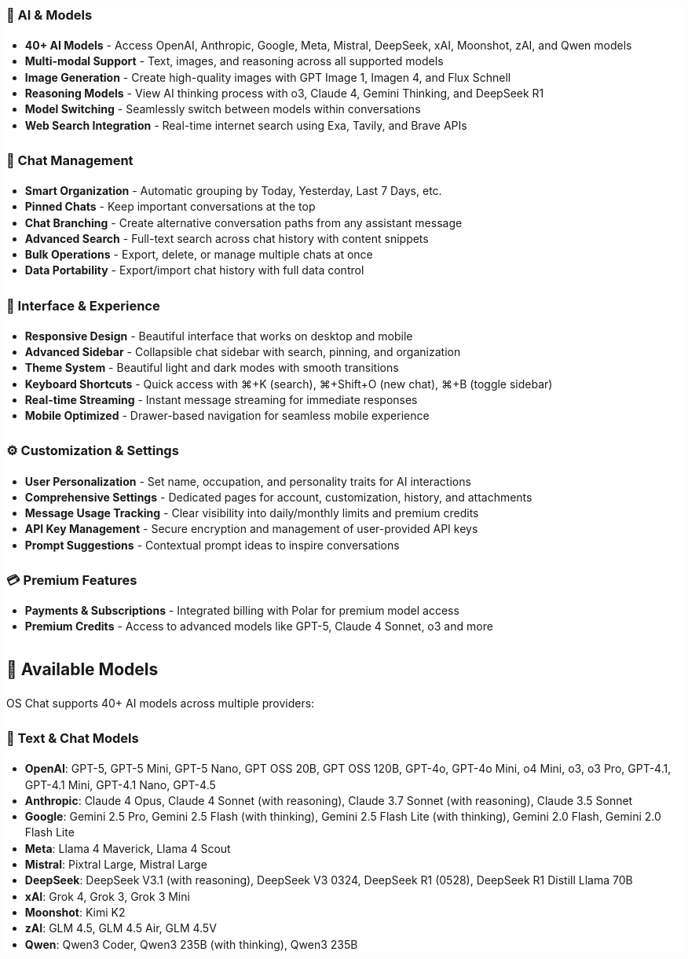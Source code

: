 ### 🤖 AI & Models

- **40+ AI Models** - Access OpenAI, Anthropic, Google, Meta, Mistral, DeepSeek, xAI, Moonshot, zAI, and Qwen models
- **Multi-modal Support** - Text, images, and reasoning across all supported models
- **Image Generation** - Create high-quality images with GPT Image 1, Imagen 4, and Flux Schnell
- **Reasoning Models** - View AI thinking process with o3, Claude 4, Gemini Thinking, and DeepSeek R1
- **Model Switching** - Seamlessly switch between models within conversations
- **Web Search Integration** - Real-time internet search using Exa, Tavily, and Brave APIs

### 💬 Chat Management

- **Smart Organization** - Automatic grouping by Today, Yesterday, Last 7 Days, etc.
- **Pinned Chats** - Keep important conversations at the top
- **Chat Branching** - Create alternative conversation paths from any assistant message
- **Advanced Search** - Full-text search across chat history with content snippets
- **Bulk Operations** - Export, delete, or manage multiple chats at once
- **Data Portability** - Export/import chat history with full data control

### 🎨 Interface & Experience

- **Responsive Design** - Beautiful interface that works on desktop and mobile
- **Advanced Sidebar** - Collapsible chat sidebar with search, pinning, and organization
- **Theme System** - Beautiful light and dark modes with smooth transitions
- **Keyboard Shortcuts** - Quick access with ⌘+K (search), ⌘+Shift+O (new chat), ⌘+B (toggle sidebar)
- **Real-time Streaming** - Instant message streaming for immediate responses
- **Mobile Optimized** - Drawer-based navigation for seamless mobile experience

### ⚙️ Customization & Settings

- **User Personalization** - Set name, occupation, and personality traits for AI interactions
- **Comprehensive Settings** - Dedicated pages for account, customization, history, and attachments
- **Message Usage Tracking** - Clear visibility into daily/monthly limits and premium credits
- **API Key Management** - Secure encryption and management of user-provided API keys
- **Prompt Suggestions** - Contextual prompt ideas to inspire conversations

### 💳 Premium Features

- **Payments & Subscriptions** - Integrated billing with Polar for premium model access
- **Premium Credits** - Access to advanced models like GPT-5, Claude 4 Sonnet, o3 and more

## 🤖 Available Models

OS Chat supports 40+ AI models across multiple providers:

### 💬 Text & Chat Models

- **OpenAI**: GPT-5, GPT-5 Mini, GPT-5 Nano, GPT OSS 20B, GPT OSS 120B, GPT-4o, GPT-4o Mini, o4 Mini, o3, o3 Pro, GPT-4.1, GPT-4.1 Mini, GPT-4.1 Nano, GPT-4.5
- **Anthropic**: Claude 4 Opus, Claude 4 Sonnet (with reasoning), Claude 3.7 Sonnet (with reasoning), Claude 3.5 Sonnet
- **Google**: Gemini 2.5 Pro, Gemini 2.5 Flash (with thinking), Gemini 2.5 Flash Lite (with thinking), Gemini 2.0 Flash, Gemini 2.0 Flash Lite
- **Meta**: Llama 4 Maverick, Llama 4 Scout
- **Mistral**: Pixtral Large, Mistral Large
- **DeepSeek**: DeepSeek V3.1 (with reasoning), DeepSeek V3 0324, DeepSeek R1 (0528), DeepSeek R1 Distill Llama 70B
- **xAI**: Grok 4, Grok 3, Grok 3 Mini
- **Moonshot**: Kimi K2
- **zAI**: GLM 4.5, GLM 4.5 Air, GLM 4.5V
- **Qwen**: Qwen3 Coder, Qwen3 235B (with thinking), Qwen3 235B
